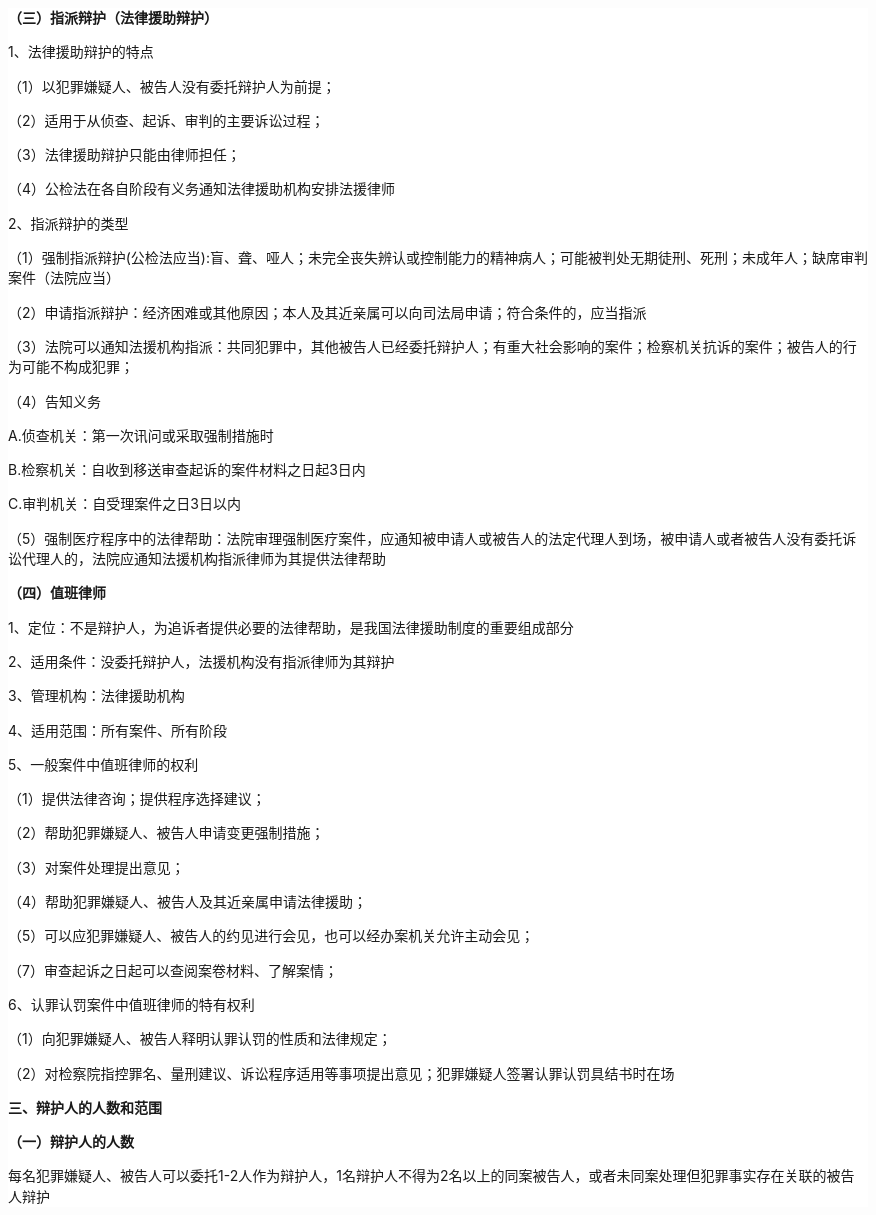 **（三）指派辩护（法律援助辩护）**

1、法律援助辩护的特点

（1）以犯罪嫌疑人、被告人没有委托辩护人为前提；

（2）适用于从侦查、起诉、审判的主要诉讼过程；

（3）法律援助辩护只能由律师担任；

（4）公检法在各自阶段有义务通知法律援助机构安排法援律师

2、指派辩护的类型

（1）强制指派辩护(公检法应当):盲、聋、哑人；未完全丧失辨认或控制能力的精神病人；可能被判处无期徒刑、死刑；未成年人；缺席审判案件（法院应当）

（2）申请指派辩护：经济困难或其他原因；本人及其近亲属可以向司法局申请；符合条件的，应当指派

（3）法院可以通知法援机构指派：共同犯罪中，其他被告人已经委托辩护人；有重大社会影响的案件；检察机关抗诉的案件；被告人的行为可能不构成犯罪；

（4）告知义务

A.侦查机关：第一次讯问或采取强制措施时

B.检察机关：自收到移送审查起诉的案件材料之日起3日内

C.审判机关：自受理案件之日3日以内

（5）强制医疗程序中的法律帮助：法院审理强制医疗案件，应通知被申请人或被告人的法定代理人到场，被申请人或者被告人没有委托诉讼代理人的，法院应通知法援机构指派律师为其提供法律帮助

**（四）值班律师**

1、定位：不是辩护人，为追诉者提供必要的法律帮助，是我国法律援助制度的重要组成部分

2、适用条件：没委托辩护人，法援机构没有指派律师为其辩护

3、管理机构：法律援助机构

4、适用范围：所有案件、所有阶段

5、一般案件中值班律师的权利

（1）提供法律咨询；提供程序选择建议；

（2）帮助犯罪嫌疑人、被告人申请变更强制措施；

（3）对案件处理提出意见；

（4）帮助犯罪嫌疑人、被告人及其近亲属申请法律援助；

（5）可以应犯罪嫌疑人、被告人的约见进行会见，也可以经办案机关允许主动会见；

（7）审查起诉之日起可以查阅案卷材料、了解案情；

6、认罪认罚案件中值班律师的特有权利

（1）向犯罪嫌疑人、被告人释明认罪认罚的性质和法律规定；

（2）对检察院指控罪名、量刑建议、诉讼程序适用等事项提出意见；犯罪嫌疑人签署认罪认罚具结书时在场

**三、辩护人的人数和范围**

**（一）辩护人的人数**

每名犯罪嫌疑人、被告人可以委托1-2人作为辩护人，1名辩护人不得为2名以上的同案被告人，或者未同案处理但犯罪事实存在关联的被告人辩护

